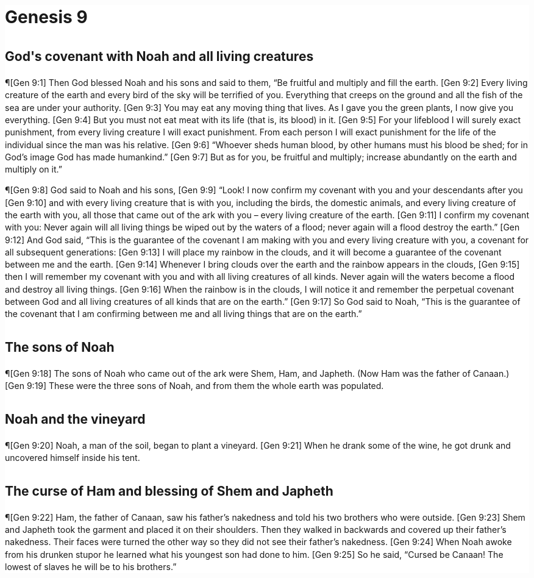 
# Genesis 9

## God's covenant with Noah and all living creatures
¶[Gen 9:1] Then God blessed Noah and his sons and said to them, “Be fruitful and multiply and fill the earth.
[Gen 9:2] Every living creature of the earth and every bird of the sky will be terrified of you. Everything that creeps on the ground and all the fish of the sea are under your authority.
[Gen 9:3] You may eat any moving thing that lives. As I gave you the green plants, I now give you everything.
[Gen 9:4] But you must not eat meat with its life (that is, its blood) in it.
[Gen 9:5] For your lifeblood I will surely exact punishment, from every living creature I will exact punishment. From each person I will exact punishment for the life of the individual since the man was his relative.
[Gen 9:6] “Whoever sheds human blood, by other humans must his blood be shed; for in God’s image God has made humankind.”
[Gen 9:7] But as for you, be fruitful and multiply; increase abundantly on the earth and multiply on it.”

¶[Gen 9:8] God said to Noah and his sons,
[Gen 9:9] “Look! I now confirm my covenant with you and your descendants after you
[Gen 9:10] and with every living creature that is with you, including the birds, the domestic animals, and every living creature of the earth with you, all those that came out of the ark with you – every living creature of the earth.
[Gen 9:11] I confirm my covenant with you: Never again will all living things be wiped out by the waters of a flood; never again will a flood destroy the earth.”
[Gen 9:12] And God said, “This is the guarantee of the covenant I am making with you and every living creature with you, a covenant for all subsequent generations:
[Gen 9:13] I will place my rainbow in the clouds, and it will become a guarantee of the covenant between me and the earth.
[Gen 9:14] Whenever I bring clouds over the earth and the rainbow appears in the clouds,
[Gen 9:15] then I will remember my covenant with you and with all living creatures of all kinds. Never again will the waters become a flood and destroy all living things.
[Gen 9:16] When the rainbow is in the clouds, I will notice it and remember the perpetual covenant between God and all living creatures of all kinds that are on the earth.”
[Gen 9:17] So God said to Noah, “This is the guarantee of the covenant that I am confirming between me and all living things that are on the earth.”

## The sons of Noah
¶[Gen 9:18] The sons of Noah who came out of the ark were Shem, Ham, and Japheth. (Now Ham was the father of Canaan.)
[Gen 9:19] These were the three sons of Noah, and from them the whole earth was populated.

## Noah and the vineyard
¶[Gen 9:20] Noah, a man of the soil, began to plant a vineyard.
[Gen 9:21] When he drank some of the wine, he got drunk and uncovered himself inside his tent.

## The curse of Ham and blessing of Shem and Japheth
¶[Gen 9:22] Ham, the father of Canaan, saw his father’s nakedness and told his two brothers who were outside.
[Gen 9:23] Shem and Japheth took the garment and placed it on their shoulders. Then they walked in backwards and covered up their father’s nakedness. Their faces were turned the other way so they did not see their father’s nakedness.
[Gen 9:24] When Noah awoke from his drunken stupor he learned what his youngest son had done to him.
[Gen 9:25] So he said, “Cursed be Canaan! The lowest of slaves he will be to his brothers.”
